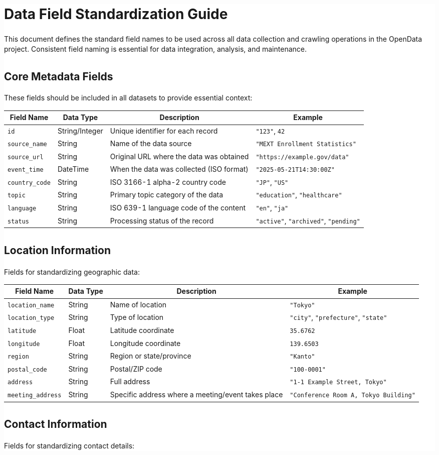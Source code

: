 # Data Field Standardization Guide

This document defines the standard field names to be used across all data collection and crawling operations in the OpenData project. Consistent field naming is essential for data integration, analysis, and maintenance.

## Core Metadata Fields

These fields should be included in all datasets to provide essential context:

| Field Name     | Data Type      | Description                              | Example                               |
| -------------- | -------------- | ---------------------------------------- | ------------------------------------- |
| `id`           | String/Integer | Unique identifier for each record        | `"123"`, `42`                         |
| `source_name`  | String         | Name of the data source                  | `"MEXT Enrollment Statistics"`        |
| `source_url`   | String         | Original URL where the data was obtained | `"https://example.gov/data"`          |
| `event_time`   | DateTime       | When the data was collected (ISO format) | `"2025-05-21T14:30:00Z"`              |
| `country_code` | String         | ISO 3166-1 alpha-2 country code          | `"JP"`, `"US"`                        |
| `topic`        | String         | Primary topic category of the data       | `"education"`, `"healthcare"`         |
| `language`     | String         | ISO 639-1 language code of the content   | `"en"`, `"ja"`                        |
| `status`       | String         | Processing status of the record          | `"active"`, `"archived"`, `"pending"` |

## Location Information

Fields for standardizing geographic data:

| Field Name        | Data Type | Description                                        | Example                               |
| ----------------- | --------- | -------------------------------------------------- | ------------------------------------- |
| `location_name`   | String    | Name of location                                   | `"Tokyo"`                             |
| `location_type`   | String    | Type of location                                   | `"city"`, `"prefecture"`, `"state"`   |
| `latitude`        | Float     | Latitude coordinate                                | `35.6762`                             |
| `longitude`       | Float     | Longitude coordinate                               | `139.6503`                            |
| `region`          | String    | Region or state/province                           | `"Kanto"`                             |
| `postal_code`     | String    | Postal/ZIP code                                    | `"100-0001"`                          |
| `address`         | String    | Full address                                       | `"1-1 Example Street, Tokyo"`         |
| `meeting_address` | String    | Specific address where a meeting/event takes place | `"Conference Room A, Tokyo Building"` |

## Contact Information

Fields for standardizing contact details:

